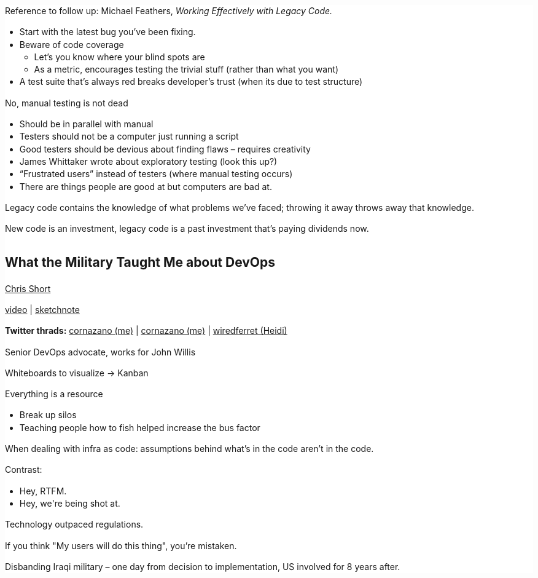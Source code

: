 Reference to follow up: Michael Feathers, _Working Effectively with Legacy Code._

* Start with the latest bug you’ve been fixing.
* Beware of code coverage
  * Let’s you know where your blind spots are
  * As a metric, encourages testing the trivial stuff (rather than what you want)
* A test suite that’s always red breaks developer’s trust (when its due to test structure)

No, manual testing is not dead

* Should be in parallel with manual
* Testers should not be a computer just running a script
* Good testers should be devious about finding flaws – requires creativity
* James Whittaker wrote about exploratory testing (look this up?)
* “Frustrated users” instead of testers (where manual testing occurs)
* There are things people are good at but computers are bad at.

Legacy code contains the knowledge of what problems we’ve faced; throwing it away throws away that knowledge.

New code is an investment, legacy code is a past investment that’s paying dividends now.

## <a name="short"></a> What the Military Taught Me about DevOps

[Chris Short](https://twitter.com/ChrisShort)

[video](https://youtu.be/TIE1rKkJWyY)
| [sketchnote](https://assets.devopsdays.org/events/2018/toronto/DevOpsDaysTO_May30_2018_ChrisShort.jpg)

**Twitter thrads:**
[cornazano (me)](https://twitter.com/cornazano/status/1001850428999520257)
| [cornazano (me)](https://twitter.com/cornazano/status/1001852412058095616)
| [wiredferret (Heidi)](https://twitter.com/wiredferret/status/1001847604106485761)

Senior DevOps advocate, works for John Willis

Whiteboards to visualize -> Kanban

Everything is a resource

* Break up silos
* Teaching people how to fish helped increase the bus factor

When dealing with infra as code: assumptions behind what’s in the code aren’t in the code.

Contrast:
* Hey, RTFM.
* Hey, we're being shot at.

Technology outpaced regulations.

If you think "My users will do this thing", you’re mistaken.

Disbanding Iraqi military – one day from decision to implementation, US involved for 8 years after.
